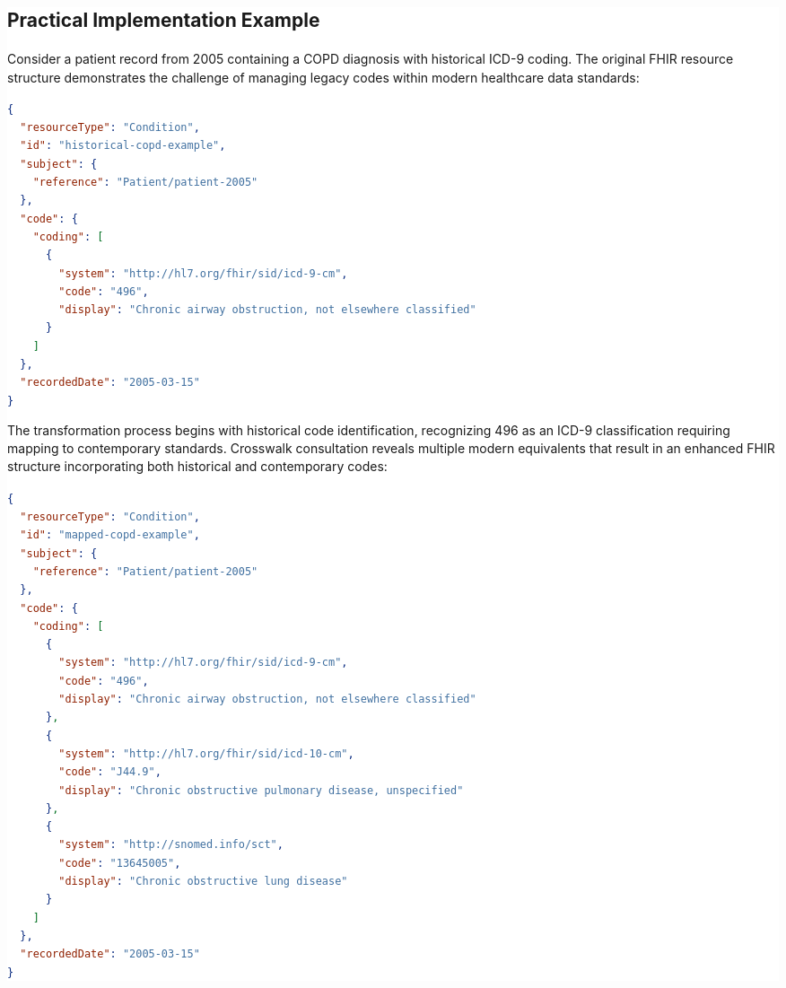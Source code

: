 ## Practical Implementation Example

Consider a patient record from 2005 containing a COPD diagnosis with historical ICD-9 coding. The original FHIR resource structure demonstrates the challenge of managing legacy codes within modern healthcare data standards:

```json
{
  "resourceType": "Condition",
  "id": "historical-copd-example",
  "subject": {
    "reference": "Patient/patient-2005"
  },
  "code": {
    "coding": [
      {
        "system": "http://hl7.org/fhir/sid/icd-9-cm",
        "code": "496",
        "display": "Chronic airway obstruction, not elsewhere classified"
      }
    ]
  },
  "recordedDate": "2005-03-15"
}
```

The transformation process begins with historical code identification, recognizing 496 as an ICD-9 classification requiring mapping to contemporary standards. Crosswalk consultation reveals multiple modern equivalents that result in an enhanced FHIR structure incorporating both historical and contemporary codes:

```json
{
  "resourceType": "Condition",
  "id": "mapped-copd-example",
  "subject": {
    "reference": "Patient/patient-2005"
  },
  "code": {
    "coding": [
      {
        "system": "http://hl7.org/fhir/sid/icd-9-cm",
        "code": "496",
        "display": "Chronic airway obstruction, not elsewhere classified"
      },
      {
        "system": "http://hl7.org/fhir/sid/icd-10-cm",
        "code": "J44.9",
        "display": "Chronic obstructive pulmonary disease, unspecified"
      },
      {
        "system": "http://snomed.info/sct",
        "code": "13645005",
        "display": "Chronic obstructive lung disease"
      }
    ]
  },
  "recordedDate": "2005-03-15"
}
```
